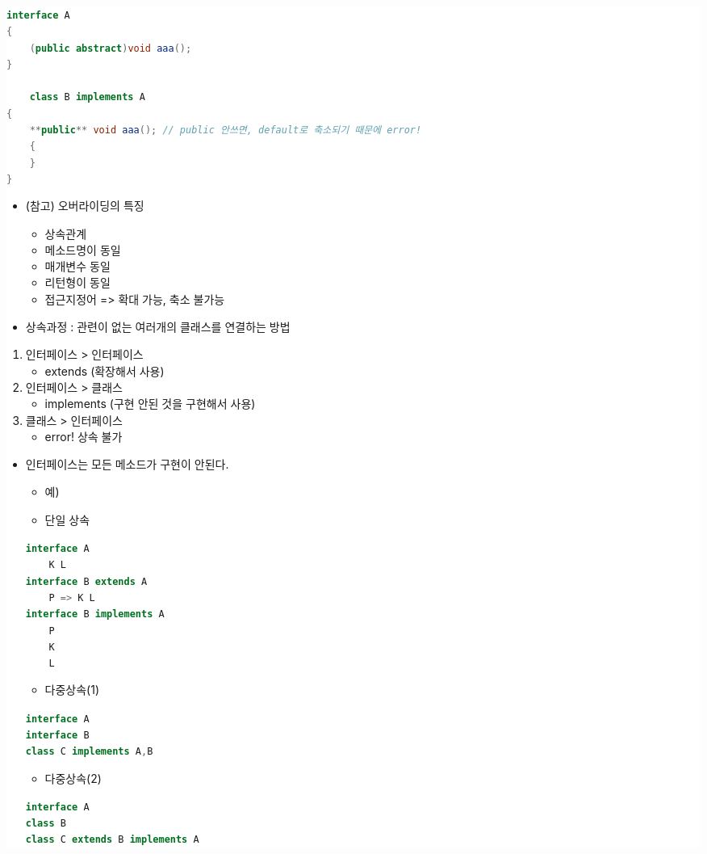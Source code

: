 
```java
interface A
{
    (public abstract)void aaa();
}

    class B implements A
{
    **public** void aaa(); // public 안쓰면, default로 축소되기 때문에 error!
    {
    }
}
```

- (참고) 오버라이딩의 특징
    - 상속관계
    - 메소드명이 동일
    - 매개변수 동일
    - 리턴형이 동일
    - 접근지정어 => 확대 가능, 축소 불가능

- 상속과정 : 관련이 없는 여러개의 클래스를 연결하는 방법
1) 인터페이스 > 인터페이스
    - extends (확장해서 사용)
2) 인터페이스 > 클래스
    - implements (구현 안된 것을 구현해서 사용)
3) 클래스 > 인터페이스
    - error! 상속 불가
- 인터페이스는 모든 메소드가 구현이 안된다.
    
    - 예)

    - 단일 상속
    ```java
    interface A
        K L
    interface B extends A
        P => K L
    interface B implements A
        P
        K
        L
    ```


    - 다중상속(1)
    ```java
    interface A
    interface B
    class C implements A,B
    ```


    - 다중상속(2)
    ```java
    interface A
    class B
    class C extends B implements A
    ```
